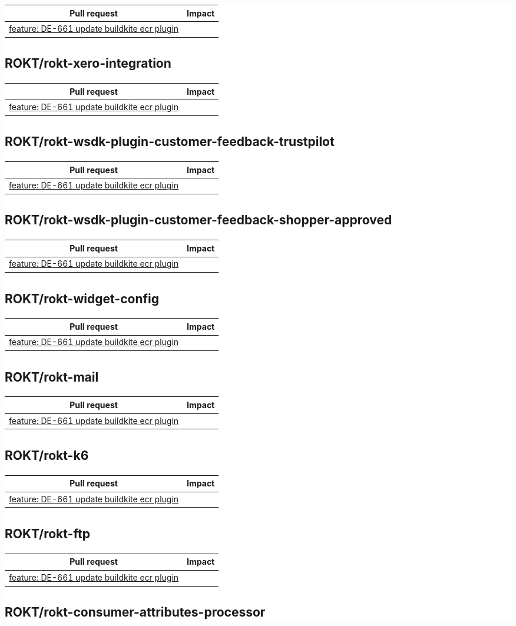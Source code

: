 Pull request|Impact
---|---
[feature: DE-661 update buildkite ecr plugin](https://github.com/ROKT/sdk-web-core/pull/210)|

## ROKT/rokt-xero-integration

Pull request|Impact
---|---
[feature: DE-661 update buildkite ecr plugin](https://github.com/ROKT/rokt-xero-integration/pull/131)|

## ROKT/rokt-wsdk-plugin-customer-feedback-trustpilot

Pull request|Impact
---|---
[feature: DE-661 update buildkite ecr plugin](https://github.com/ROKT/rokt-wsdk-plugin-customer-feedback-trustpilot/pull/27)|

## ROKT/rokt-wsdk-plugin-customer-feedback-shopper-approved

Pull request|Impact
---|---
[feature: DE-661 update buildkite ecr plugin](https://github.com/ROKT/rokt-wsdk-plugin-customer-feedback-shopper-approved/pull/25)|

## ROKT/rokt-widget-config

Pull request|Impact
---|---
[feature: DE-661 update buildkite ecr plugin](https://github.com/ROKT/rokt-widget-config/pull/37)|

## ROKT/rokt-mail

Pull request|Impact
---|---
[feature: DE-661 update buildkite ecr plugin](https://github.com/ROKT/rokt-mail/pull/13)|

## ROKT/rokt-k6

Pull request|Impact
---|---
[feature: DE-661 update buildkite ecr plugin](https://github.com/ROKT/rokt-k6/pull/46)|

## ROKT/rokt-ftp

Pull request|Impact
---|---
[feature: DE-661 update buildkite ecr plugin](https://github.com/ROKT/rokt-ftp/pull/187)|

## ROKT/rokt-consumer-attributes-processor
